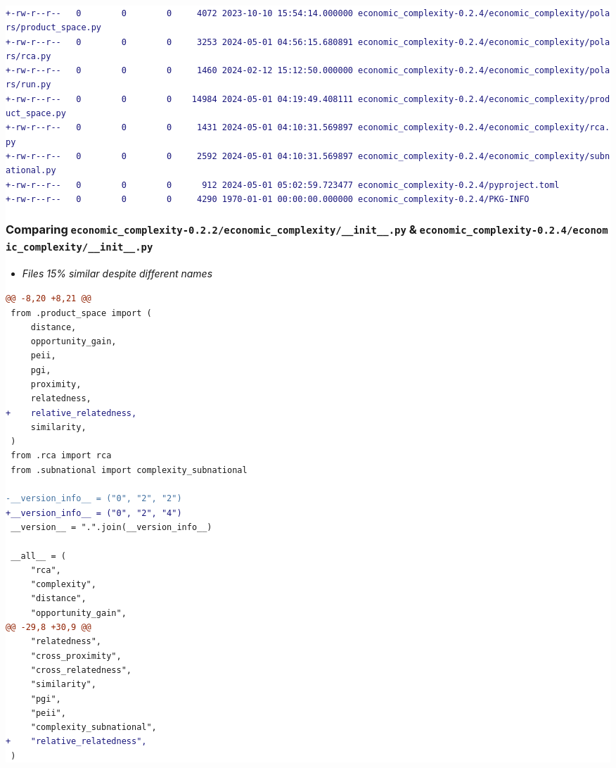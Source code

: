 ```diff
+-rw-r--r--   0        0        0     4072 2023-10-10 15:54:14.000000 economic_complexity-0.2.4/economic_complexity/polars/product_space.py
+-rw-r--r--   0        0        0     3253 2024-05-01 04:56:15.680891 economic_complexity-0.2.4/economic_complexity/polars/rca.py
+-rw-r--r--   0        0        0     1460 2024-02-12 15:12:50.000000 economic_complexity-0.2.4/economic_complexity/polars/run.py
+-rw-r--r--   0        0        0    14984 2024-05-01 04:19:49.408111 economic_complexity-0.2.4/economic_complexity/product_space.py
+-rw-r--r--   0        0        0     1431 2024-05-01 04:10:31.569897 economic_complexity-0.2.4/economic_complexity/rca.py
+-rw-r--r--   0        0        0     2592 2024-05-01 04:10:31.569897 economic_complexity-0.2.4/economic_complexity/subnational.py
+-rw-r--r--   0        0        0      912 2024-05-01 05:02:59.723477 economic_complexity-0.2.4/pyproject.toml
+-rw-r--r--   0        0        0     4290 1970-01-01 00:00:00.000000 economic_complexity-0.2.4/PKG-INFO
```

### Comparing `economic_complexity-0.2.2/economic_complexity/__init__.py` & `economic_complexity-0.2.4/economic_complexity/__init__.py`

 * *Files 15% similar despite different names*

```diff
@@ -8,20 +8,21 @@
 from .product_space import (
     distance,
     opportunity_gain,
     peii,
     pgi,
     proximity,
     relatedness,
+    relative_relatedness,
     similarity,
 )
 from .rca import rca
 from .subnational import complexity_subnational
 
-__version_info__ = ("0", "2", "2")
+__version_info__ = ("0", "2", "4")
 __version__ = ".".join(__version_info__)
 
 __all__ = (
     "rca",
     "complexity",
     "distance",
     "opportunity_gain",
@@ -29,8 +30,9 @@
     "relatedness",
     "cross_proximity",
     "cross_relatedness",
     "similarity",
     "pgi",
     "peii",
     "complexity_subnational",
+    "relative_relatedness",
 )
```
